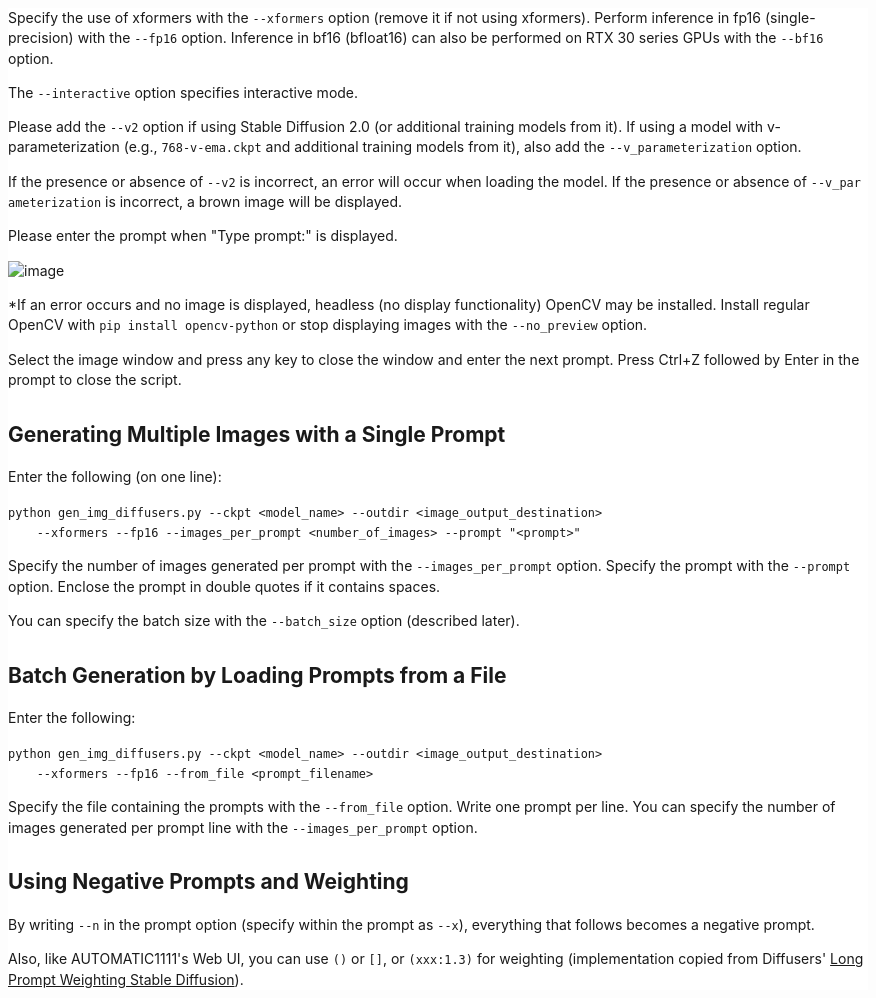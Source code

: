 Specify the use of xformers with the `--xformers` option (remove it if not using xformers). Perform inference in fp16 (single-precision) with the `--fp16` option. Inference in bf16 (bfloat16) can also be performed on RTX 30 series GPUs with the `--bf16` option.

The `--interactive` option specifies interactive mode.

Please add the `--v2` option if using Stable Diffusion 2.0 (or additional training models from it). If using a model with v-parameterization (e.g., `768-v-ema.ckpt` and additional training models from it), also add the `--v_parameterization` option.

If the presence or absence of `--v2` is incorrect, an error will occur when loading the model. If the presence or absence of `--v_parameterization` is incorrect, a brown image will be displayed.

Please enter the prompt when "Type prompt:" is displayed.

![image](https://user-images.githubusercontent.com/52813779/235343115-f3b8ac82-456d-4aab-9724-0cc73c4534aa.png)

*If an error occurs and no image is displayed, headless (no display functionality) OpenCV may be installed. Install regular OpenCV with `pip install opencv-python` or stop displaying images with the `--no_preview` option.

Select the image window and press any key to close the window and enter the next prompt. Press Ctrl+Z followed by Enter in the prompt to close the script.

## Generating Multiple Images with a Single Prompt

Enter the following (on one line):

```batchfile
python gen_img_diffusers.py --ckpt <model_name> --outdir <image_output_destination> 
    --xformers --fp16 --images_per_prompt <number_of_images> --prompt "<prompt>"
```

Specify the number of images generated per prompt with the `--images_per_prompt` option. Specify the prompt with the `--prompt` option. Enclose the prompt in double quotes if it contains spaces.

You can specify the batch size with the `--batch_size` option (described later).

## Batch Generation by Loading Prompts from a File

Enter the following:

```batchfile
python gen_img_diffusers.py --ckpt <model_name> --outdir <image_output_destination> 
    --xformers --fp16 --from_file <prompt_filename>
```

Specify the file containing the prompts with the `--from_file` option. Write one prompt per line. You can specify the number of images generated per prompt line with the `--images_per_prompt` option.

## Using Negative Prompts and Weighting

By writing `--n` in the prompt option (specify within the prompt as `--x`), everything that follows becomes a negative prompt.

Also, like AUTOMATIC1111's Web UI, you can use `()` or `[]`, or `(xxx:1.3)` for weighting (implementation copied from Diffusers' [Long Prompt Weighting Stable Diffusion](https://github.com/huggingface/diffusers/blob/main/examples/community/README.md#long-prompt-weighting-stable-diffusion)).
